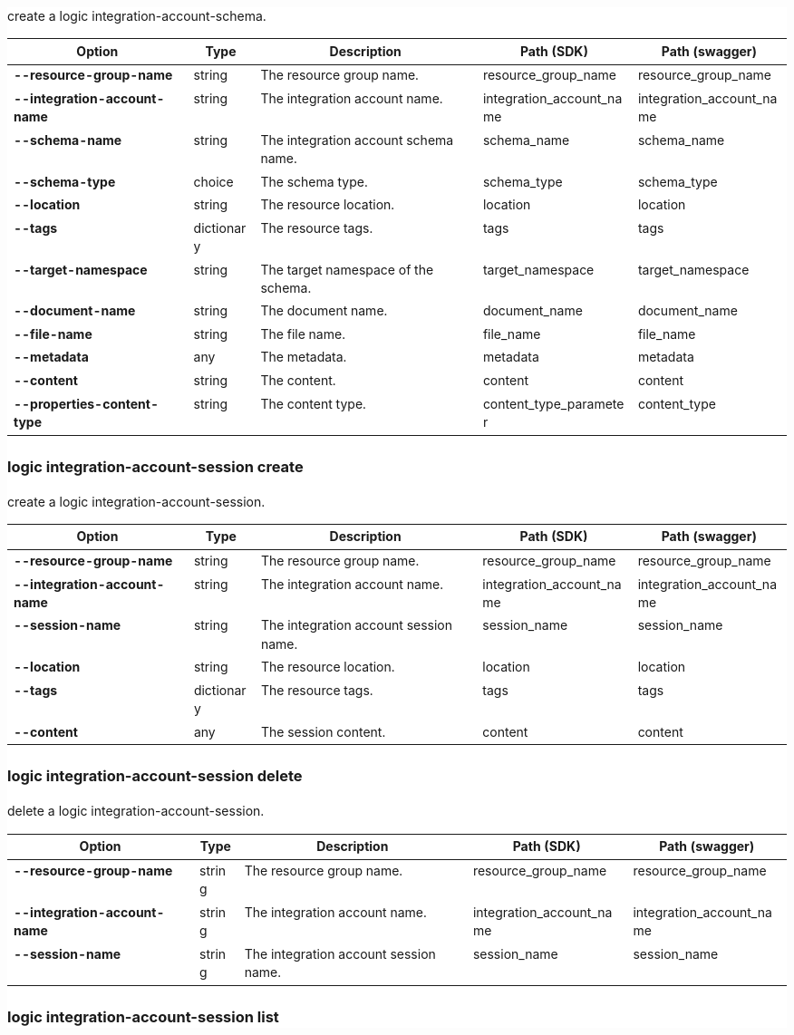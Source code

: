 create a logic integration-account-schema.

|Option|Type|Description|Path (SDK)|Path (swagger)|
|------|----|-----------|----------|--------------|
|**--resource-group-name**|string|The resource group name.|resource_group_name|resource_group_name|
|**--integration-account-name**|string|The integration account name.|integration_account_name|integration_account_name|
|**--schema-name**|string|The integration account schema name.|schema_name|schema_name|
|**--schema-type**|choice|The schema type.|schema_type|schema_type|
|**--location**|string|The resource location.|location|location|
|**--tags**|dictionary|The resource tags.|tags|tags|
|**--target-namespace**|string|The target namespace of the schema.|target_namespace|target_namespace|
|**--document-name**|string|The document name.|document_name|document_name|
|**--file-name**|string|The file name.|file_name|file_name|
|**--metadata**|any|The metadata.|metadata|metadata|
|**--content**|string|The content.|content|content|
|**--properties-content-type**|string|The content type.|content_type_parameter|content_type|
### logic integration-account-session create

create a logic integration-account-session.

|Option|Type|Description|Path (SDK)|Path (swagger)|
|------|----|-----------|----------|--------------|
|**--resource-group-name**|string|The resource group name.|resource_group_name|resource_group_name|
|**--integration-account-name**|string|The integration account name.|integration_account_name|integration_account_name|
|**--session-name**|string|The integration account session name.|session_name|session_name|
|**--location**|string|The resource location.|location|location|
|**--tags**|dictionary|The resource tags.|tags|tags|
|**--content**|any|The session content.|content|content|
### logic integration-account-session delete

delete a logic integration-account-session.

|Option|Type|Description|Path (SDK)|Path (swagger)|
|------|----|-----------|----------|--------------|
|**--resource-group-name**|string|The resource group name.|resource_group_name|resource_group_name|
|**--integration-account-name**|string|The integration account name.|integration_account_name|integration_account_name|
|**--session-name**|string|The integration account session name.|session_name|session_name|
### logic integration-account-session list
